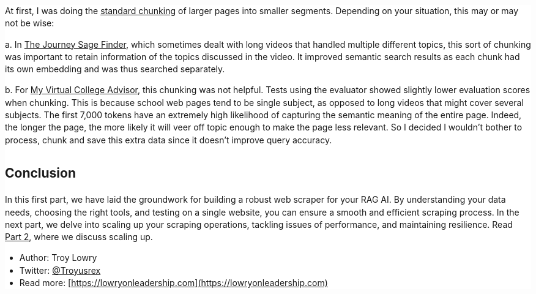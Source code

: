 At first, I was doing the [standard chunking](https://medium.com/@anuragmishra_27746/five-levels-of-chunking-strategies-in-rag-notes-from-gregs-video-7b735895694d) of larger pages into smaller segments. Depending on your situation, this may or may not be wise:

a. In [The Journey Sage Finder](https://lowryonleadership.com/2024/04/02/the-journey-sage-finder/), which sometimes dealt with long videos that handled multiple different topics, this sort of chunking was important to retain information of the topics discussed in the video. It improved semantic search results as each chunk had its own embedding and was thus searched separately.

b. For [My Virtual College Advisor](https://lowryonleadership.com/2024/05/27/inside-the-virtual-college-advisor-a-deep-dive-into-rag-ai-and-agent-technology/), this chunking was not helpful. Tests using the evaluator showed slightly lower evaluation scores when chunking. This is because school web pages tend to be single subject, as opposed to long videos that might cover several subjects. The first 7,000 tokens have an extremely high likelihood of capturing the semantic meaning of the entire page. Indeed, the longer the page, the more likely it will veer off topic enough to make the page less relevant. So I decided I wouldn’t bother to process, chunk and save this extra data since it doesn’t improve query accuracy.

## Conclusion

In this first part, we have laid the groundwork for building a robust web scraper for your RAG AI. By understanding your data needs, choosing the right tools, and testing on a single website, you can ensure a smooth and efficient scraping process. In the next part, we delve into scaling up your scraping operations, tackling issues of performance, and maintaining resilience. Read [Part 2](building-a-speedy-resilient-web-scraper-for-rag-ai-part2-scaling-up.md), where we discuss scaling up.

- Author: Troy Lowry
- Twitter: [@Troyusrex](https://x.com/Troyusrex)
- Read more: [https://lowryonleadership.com](https://lowryonleadership.com)